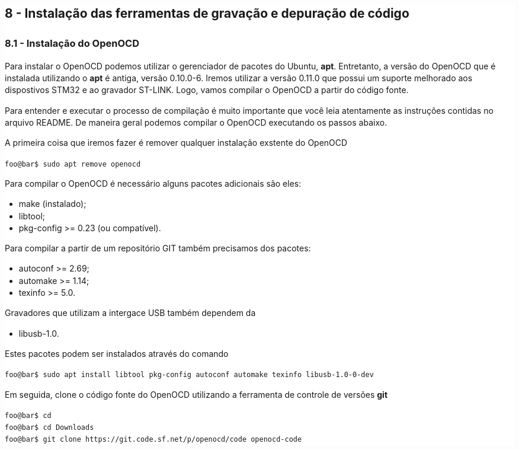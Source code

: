 ## 8 - Instalação das ferramentas de gravação e depuração de código

### 8.1 - Instalação do OpenOCD

Para instalar o OpenOCD podemos utilizar o gerenciador de pacotes do Ubuntu,
**apt**. Entretanto, a versão do OpenOCD que é instalada utilizando o **apt** é
antiga, versão 0.10.0-6. Iremos utilizar a versão 0.11.0 que possui um suporte
melhorado aos dispostivos STM32 e ao gravador ST-LINK. Logo, vamos compilar o
OpenOCD a partir do código fonte.

Para entender e executar o processo de compilação é muito importante que você leia 
atentamente as instruções contidas no arquivo README. De maneira geral podemos
compilar o OpenOCD executando os passos abaixo.

A primeira coisa que iremos fazer é remover qualquer instalação exstente do OpenOCD

```console
foo@bar$ sudo apt remove openocd
```

Para compilar o OpenOCD é necessário alguns pacotes adicionais são eles:

* make (instalado);
* libtool;
* pkg-config >= 0.23 (ou compatível).

Para compilar a partir de um repositório GIT também precisamos dos pacotes:

* autoconf >= 2.69;
* automake >= 1.14;
* texinfo >= 5.0.

Gravadores que utilizam a intergace USB também dependem da

* libusb-1.0.

Estes pacotes podem ser instalados através do comando

```console
foo@bar$ sudo apt install libtool pkg-config autoconf automake texinfo libusb-1.0-0-dev
```

Em seguida, clone o código fonte do OpenOCD utilizando a ferramenta de controle de
versões **git**

```console
foo@bar$ cd
foo@bar$ cd Downloads
foo@bar$ git clone https://git.code.sf.net/p/openocd/code openocd-code
```
